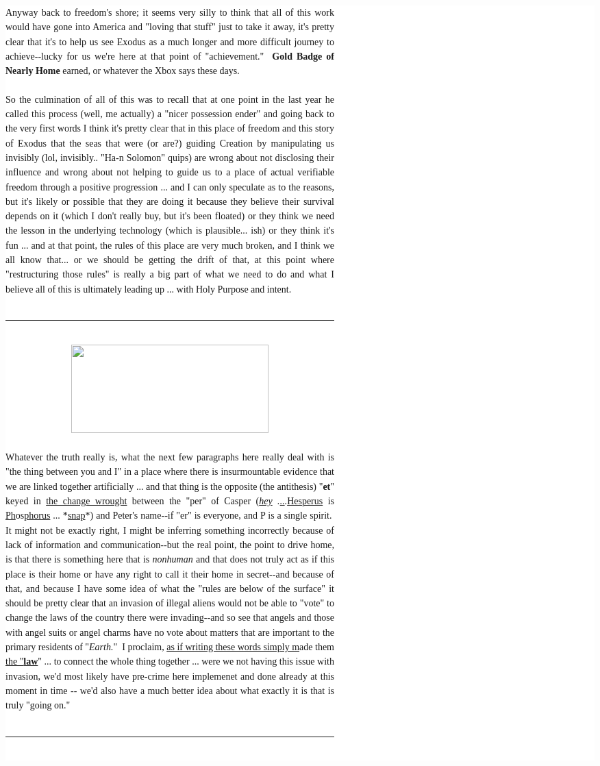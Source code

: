 <div style="text-align:justify;width:480px"><font face="garamond, serif">Anyway back to freedom&#39;s shore; it seems very silly to think that all of this work would have gone into America and &quot;loving that stuff&quot; just to take it away, it&#39;s pretty clear that it&#39;s to help us see Exodus as a much longer and more difficult journey to achieve--lucky for us we&#39;re here at that point of &quot;achievement.&quot;&nbsp; <b>Gold Badge of Nearly Home</b> earned, or whatever the Xbox says these days.</font></div>
<div style="text-align:justify;width:480px">&nbsp;</div>
<div style="text-align:justify;width:480px"><font face="garamond, serif">So the culmination of all of this was to recall that at one point in the last year he called this process (well, me actually) a &quot;nicer possession ender&quot; and going back to the very first words I think it&#39;s pretty clear that in this place of freedom and this story of Exodus that the seas that were (or are?) guiding Creation by manipulating us invisibly (lol, invisibly.. &quot;Ha-n Solomon&quot; quips) are wrong about not disclosing their influence and wrong about not helping to guide us to a place of actual verifiable freedom through a positive progression ... and I can only speculate as to the reasons, but it&#39;s likely or possible that they are doing it because they believe their survival depends on it (which I don&#39;t really buy, but it&#39;s been floated) or they think we need the lesson in the underlying technology (which is plausible... ish) or they think it&#39;s fun ... and at that point, the rules of this place are very much broken, and I think we all know that... or we should be getting the drift of that, at this point&nbsp;where &quot;restructuring those rules&quot; is really a big part of what we need to do and what I believe all of this is ultimately leading up ... with Holy Purpose and intent.&nbsp;&nbsp;</font></div>
<div style="text-align:justify;width:480px">&nbsp;</div>
<div style="text-align:justify;width:480px">
<hr /></div>
<div style="text-align:justify;width:480px">&nbsp;</div>
<div style="text-align:justify;width:480px">
<div style="text-align:center"><a data-saferedirecturl="https://www.google.com/url?hl=en&amp;q=http://www.fromthemachine.org/CURE.html&amp;source=gmail&amp;ust=1525934993478000&amp;usg=AFQjCNFOwcAC0kQxz9kqZRxXJtWixmCg2Q" href="./CURE.html" target="_blank"><img alt="" height="129" src="https://i.imgur.com/TvTUsjh.png" style="font-family:garamond,serif;margin-right:0px" width="288" /></a></div>
</div>
<div style="text-align:justify;width:480px">&nbsp;</div>
<div style="text-align:justify;width:480px"><font face="garamond, serif">Whatever the truth really is, what the next few paragraphs here really deal with is &quot;the thing between you and I&quot; in a place where there is insurmountable evidence that we are linked together artificially ... and that thing is the opposite (the antithesis) &quot;<b>et</b>&quot; keyed in <a data-saferedirecturl="https://www.google.com/url?hl=en&amp;q=http://nity.s.lamc.la&amp;source=gmail&amp;ust=1525934993478000&amp;usg=AFQjCNFAJ4jiAYZjnHepUI-AyrzHgAvUog" href="./NITY.html" target="_blank">the change wrought</a> between the &quot;per&quot; of Casper (<em><a href="https://en.wikipedia.org/wiki/Hemera">hey</a>&nbsp;.<a href="https://israelforever.org/interact/multimedia/Music/forever_follow_sun_lolam_bikvot_hashamesh_ehud_manor/">..</a>.</em><a href="./KA.html">Hesperus</a> is <a href="http://suez.fromthemachine.org//fwd">Ph</a>os<a href="./ADAMSROD.html">phorus</a>&nbsp;... *<a href="https://www.instagram.com/p/Biih8WUhqLW/?taken-by=yitsheyzeus">snap</a>*) and Peter&#39;s name--if &quot;er&quot; is everyone, and P is a single spirit.&nbsp; It might not be exactly right, I might be inferring something incorrectly because of lack of information and communication--but the real point, the point to drive home, is that there is something here that is <i>nonhuman</i>&nbsp;and that does not truly act as if this place is their home or have any right to call it their home in secret--and because of that, and because I have&nbsp;some idea of what the &quot;rules are below of the surface&quot; it should be pretty clear that an invasion of illegal aliens would not be able to &quot;vote&quot; to change the laws of the country there were invading--and so see that angels and those with angel suits or angel charms have no vote about matters that are important to the primary residents of &quot;<i>Earth.</i>&quot;&nbsp; I proclaim, <a data-saferedirecturl="https://www.google.com/url?hl=en&amp;q=http://biblehub.com/psalms/33-6.htm&amp;source=gmail&amp;ust=1525934993478000&amp;usg=AFQjCNEOnBpFe8wd0azbsaeluJ0DYMySVw" href="http://biblehub.com/psalms/33-6.htm" target="_blank">as if writing these words simply m</a>ade them <a data-saferedirecturl="https://www.google.com/url?hl=en&amp;q=http://fromthemachine.org/LANDOH.html&amp;source=gmail&amp;ust=1525934993478000&amp;usg=AFQjCNFdYq79HAhs4gh1fN_mB1CfkftrhA" href="./LANDOH.html" target="_blank">the &quot;<b>law</b></a>&quot; ... to connect the whole thing together ... were we not having this issue with invasion, we&#39;d most likely have pre-crime here implemenet and done already at this moment in time -- we&#39;d also have a much better idea about what exactly it is that is truly &quot;going on.&quot;</font></div>
<div style="text-align:justify;width:480px">&nbsp;</div>
<div style="text-align:justify;width:480px">
<hr /></div>
<div style="text-align:justify;width:480px">&nbsp;</div>